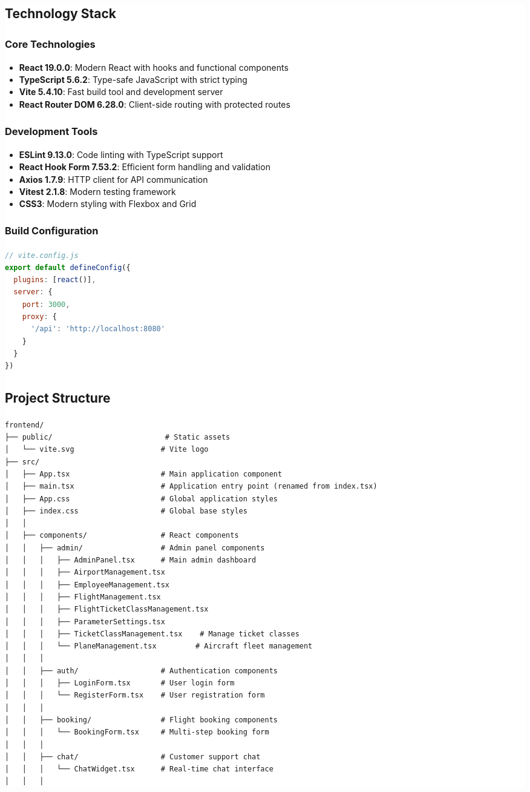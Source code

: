## Technology Stack

### Core Technologies
- **React 19.0.0**: Modern React with hooks and functional components
- **TypeScript 5.6.2**: Type-safe JavaScript with strict typing
- **Vite 5.4.10**: Fast build tool and development server
- **React Router DOM 6.28.0**: Client-side routing with protected routes

### Development Tools
- **ESLint 9.13.0**: Code linting with TypeScript support
- **React Hook Form 7.53.2**: Efficient form handling and validation
- **Axios 1.7.9**: HTTP client for API communication
- **Vitest 2.1.8**: Modern testing framework
- **CSS3**: Modern styling with Flexbox and Grid

### Build Configuration
```javascript
// vite.config.js
export default defineConfig({
  plugins: [react()],
  server: {
    port: 3000,
    proxy: {
      '/api': 'http://localhost:8080'
    }
  }
})
```

## Project Structure

```
frontend/
├── public/                          # Static assets
│   └── vite.svg                    # Vite logo
├── src/
│   ├── App.tsx                     # Main application component
│   ├── main.tsx                    # Application entry point (renamed from index.tsx)
│   ├── App.css                     # Global application styles
│   ├── index.css                   # Global base styles
│   │
│   ├── components/                 # React components
│   │   ├── admin/                  # Admin panel components
│   │   │   ├── AdminPanel.tsx      # Main admin dashboard
│   │   │   ├── AirportManagement.tsx
│   │   │   ├── EmployeeManagement.tsx
│   │   │   ├── FlightManagement.tsx
│   │   │   ├── FlightTicketClassManagement.tsx
│   │   │   ├── ParameterSettings.tsx
│   │   │   ├── TicketClassManagement.tsx    # Manage ticket classes
│   │   │   └── PlaneManagement.tsx         # Aircraft fleet management
│   │   │
│   │   ├── auth/                   # Authentication components
│   │   │   ├── LoginForm.tsx       # User login form
│   │   │   └── RegisterForm.tsx    # User registration form
│   │   │
│   │   ├── booking/                # Flight booking components
│   │   │   └── BookingForm.tsx     # Multi-step booking form
│   │   │
│   │   ├── chat/                   # Customer support chat
│   │   │   └── ChatWidget.tsx      # Real-time chat interface
│   │   │
```